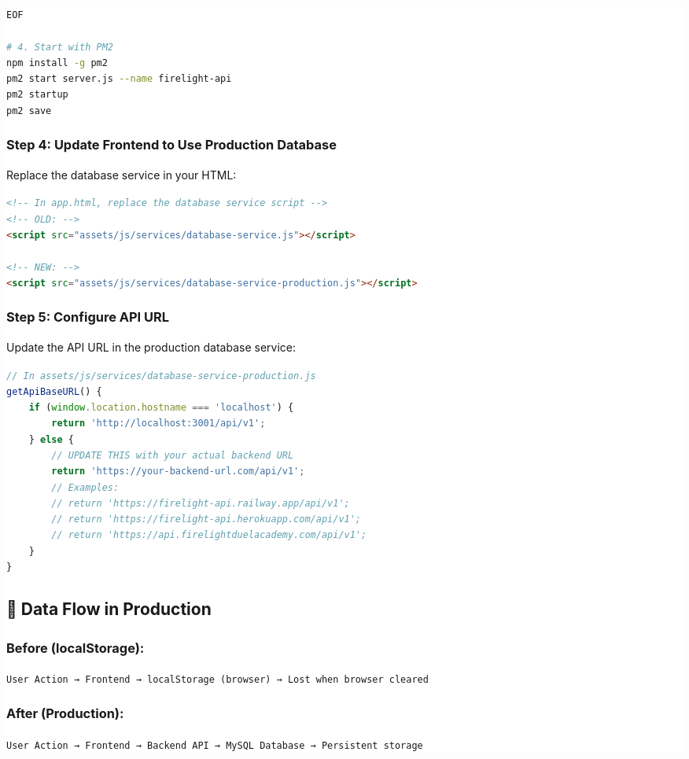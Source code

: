 ```bash
EOF

# 4. Start with PM2
npm install -g pm2
pm2 start server.js --name firelight-api
pm2 startup
pm2 save
```

### Step 4: Update Frontend to Use Production Database

Replace the database service in your HTML:

```html
<!-- In app.html, replace the database service script -->
<!-- OLD: -->
<script src="assets/js/services/database-service.js"></script>

<!-- NEW: -->
<script src="assets/js/services/database-service-production.js"></script>
```

### Step 5: Configure API URL

Update the API URL in the production database service:

```javascript
// In assets/js/services/database-service-production.js
getApiBaseURL() {
    if (window.location.hostname === 'localhost') {
        return 'http://localhost:3001/api/v1';
    } else {
        // UPDATE THIS with your actual backend URL
        return 'https://your-backend-url.com/api/v1';
        // Examples:
        // return 'https://firelight-api.railway.app/api/v1';
        // return 'https://firelight-api.herokuapp.com/api/v1';
        // return 'https://api.firelightduelacademy.com/api/v1';
    }
}
```

## 🔄 Data Flow in Production

### Before (localStorage):
```
User Action → Frontend → localStorage (browser) → Lost when browser cleared
```

### After (Production):
```
User Action → Frontend → Backend API → MySQL Database → Persistent storage
```
